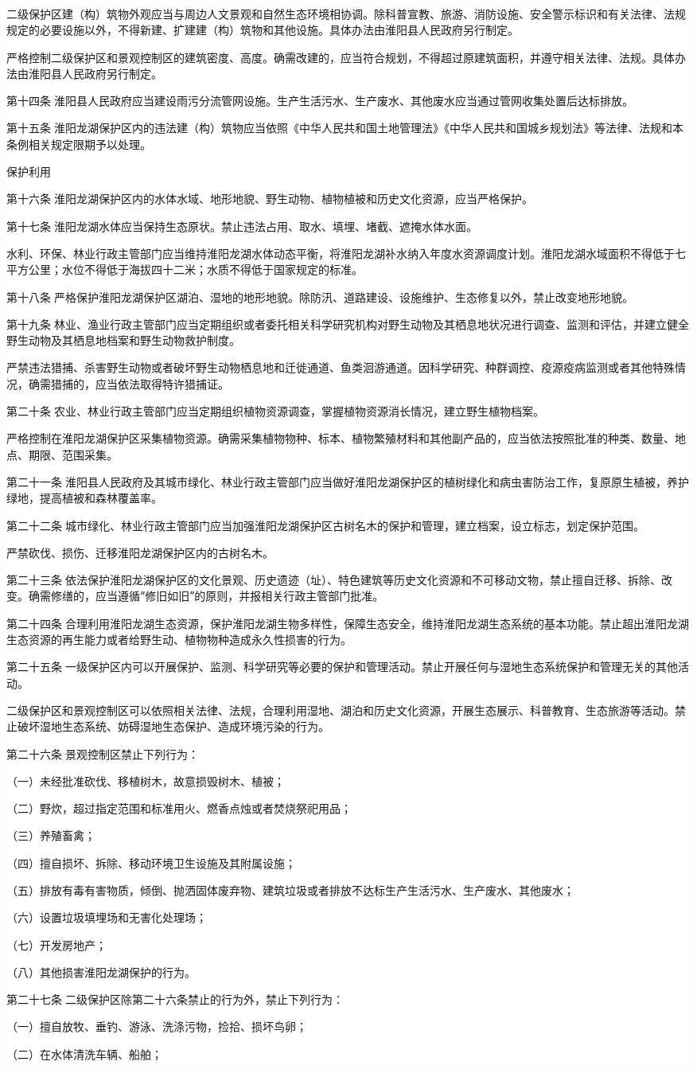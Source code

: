 二级保护区建（构）筑物外观应当与周边人文景观和自然生态环境相协调。除科普宣教、旅游、消防设施、安全警示标识和有关法律、法规规定的必要设施以外，不得新建、扩建建（构）筑物和其他设施。具体办法由淮阳县人民政府另行制定。

严格控制二级保护区和景观控制区的建筑密度、高度。确需改建的，应当符合规划，不得超过原建筑面积，并遵守相关法律、法规。具体办法由淮阳县人民政府另行制定。

第十四条 淮阳县人民政府应当建设雨污分流管网设施。生产生活污水、生产废水、其他废水应当通过管网收集处置后达标排放。

第十五条 淮阳龙湖保护区内的违法建（构）筑物应当依照《中华人民共和国土地管理法》《中华人民共和国城乡规划法》等法律、法规和本条例相关规定限期予以处理。

保护利用

第十六条 淮阳龙湖保护区内的水体水域、地形地貌、野生动物、植物植被和历史文化资源，应当严格保护。

第十七条 淮阳龙湖水体应当保持生态原状。禁止违法占用、取水、填埋、堵截、遮掩水体水面。

水利、环保、林业行政主管部门应当维持淮阳龙湖水体动态平衡，将淮阳龙湖补水纳入年度水资源调度计划。淮阳龙湖水域面积不得低于七平方公里；水位不得低于海拔四十二米；水质不得低于国家规定的标准。

第十八条 严格保护淮阳龙湖保护区湖泊、湿地的地形地貌。除防汛、道路建设、设施维护、生态修复以外，禁止改变地形地貌。

第十九条 林业、渔业行政主管部门应当定期组织或者委托相关科学研究机构对野生动物及其栖息地状况进行调查、监测和评估，并建立健全野生动物及其栖息地档案和野生动物救护制度。

严禁违法猎捕、杀害野生动物或者破坏野生动物栖息地和迁徙通道、鱼类洄游通道。因科学研究、种群调控、疫源疫病监测或者其他特殊情况，确需猎捕的，应当依法取得特许猎捕证。

第二十条 农业、林业行政主管部门应当定期组织植物资源调查，掌握植物资源消长情况，建立野生植物档案。

严格控制在淮阳龙湖保护区采集植物资源。确需采集植物物种、标本、植物繁殖材料和其他副产品的，应当依法按照批准的种类、数量、地点、期限、范围采集。

第二十一条 淮阳县人民政府及其城市绿化、林业行政主管部门应当做好淮阳龙湖保护区的植树绿化和病虫害防治工作，复原原生植被，养护绿地，提高植被和森林覆盖率。

第二十二条 城市绿化、林业行政主管部门应当加强淮阳龙湖保护区古树名木的保护和管理，建立档案，设立标志，划定保护范围。

严禁砍伐、损伤、迁移淮阳龙湖保护区内的古树名木。

第二十三条 依法保护淮阳龙湖保护区的文化景观、历史遗迹（址）、特色建筑等历史文化资源和不可移动文物，禁止擅自迁移、拆除、改变。确需修缮的，应当遵循“修旧如旧”的原则，并报相关行政主管部门批准。

第二十四条 合理利用淮阳龙湖生态资源，保护淮阳龙湖生物多样性，保障生态安全，维持淮阳龙湖生态系统的基本功能。禁止超出淮阳龙湖生态资源的再生能力或者给野生动、植物物种造成永久性损害的行为。

第二十五条 一级保护区内可以开展保护、监测、科学研究等必要的保护和管理活动。禁止开展任何与湿地生态系统保护和管理无关的其他活动。

二级保护区和景观控制区可以依照相关法律、法规，合理利用湿地、湖泊和历史文化资源，开展生态展示、科普教育、生态旅游等活动。禁止破坏湿地生态系统、妨碍湿地生态保护、造成环境污染的行为。

第二十六条 景观控制区禁止下列行为：

（一）未经批准砍伐、移植树木，故意损毁树木、植被；

（二）野炊，超过指定范围和标准用火、燃香点烛或者焚烧祭祀用品；

（三）养殖畜禽；

（四）擅自损坏、拆除、移动环境卫生设施及其附属设施；

（五）排放有毒有害物质，倾倒、抛洒固体废弃物、建筑垃圾或者排放不达标生产生活污水、生产废水、其他废水；

（六）设置垃圾填埋场和无害化处理场；

（七）开发房地产；

（八）其他损害淮阳龙湖保护的行为。

第二十七条 二级保护区除第二十六条禁止的行为外，禁止下列行为：

（一）擅自放牧、垂钓、游泳、洗涤污物，捡拾、损坏鸟卵；

（二）在水体清洗车辆、船舶；

